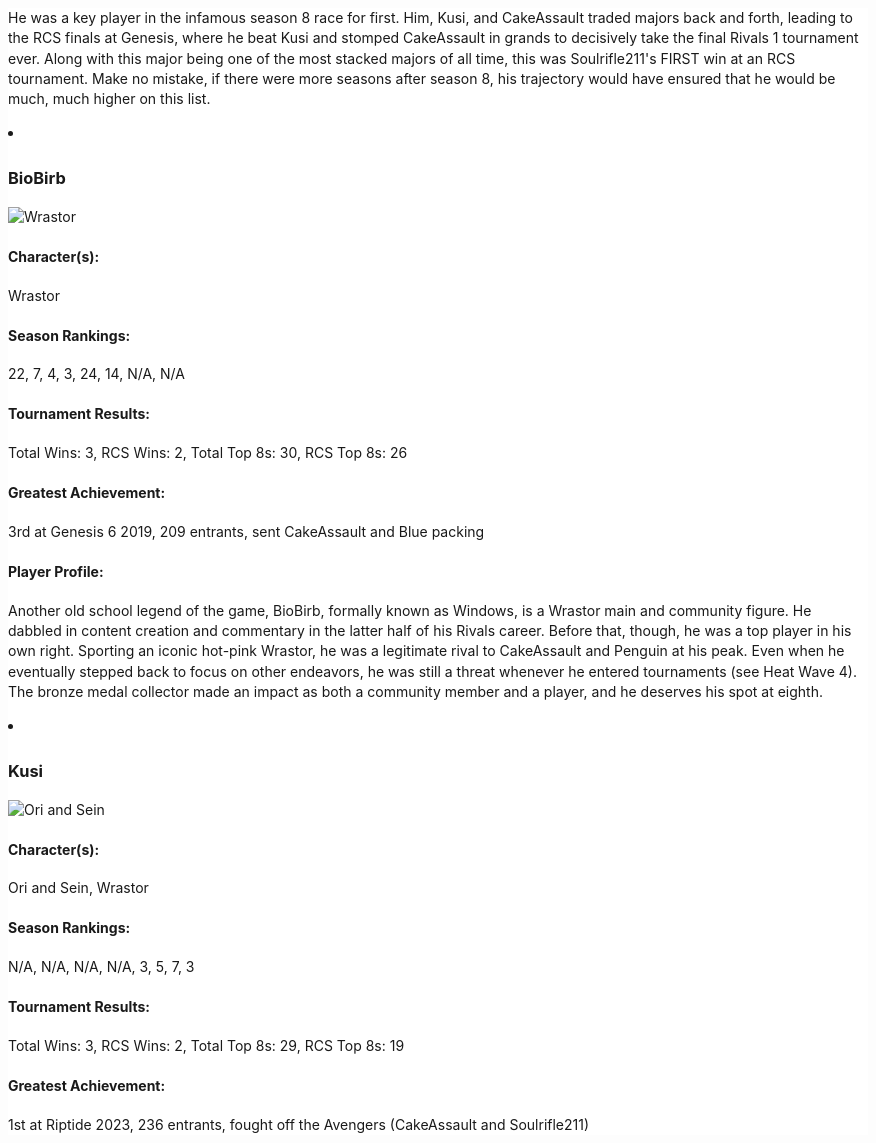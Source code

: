He was a key player in the infamous season 8 race for first. Him, Kusi, and CakeAssault traded majors back and forth, leading to the RCS finals at Genesis, where he beat Kusi and stomped CakeAssault in grands to decisively take the final Rivals 1 tournament ever. Along with this major being one of the most stacked majors of all time, this was Soulrifle211's FIRST win at an RCS tournament. Make no mistake, if there were more seasons after season 8, his trajectory would have ensured that he would be much, much higher on this list.
</li>

<li>

### BioBirb

<img src="/assets/images/wrastor-portrait.png" width="400" height="400" alt="Wrastor"/>

#### Character(s):
Wrastor

#### Season Rankings:
22, 7, 4, 3, 24, 14, N/A, N/A

#### Tournament Results:
Total Wins: 3, RCS Wins: 2, Total Top 8s: 30, RCS Top 8s: 26

#### Greatest Achievement:
3rd at Genesis 6 2019, 209 entrants, sent CakeAssault and Blue packing

#### Player Profile:
Another old school legend of the game, BioBirb, formally known as Windows, is a Wrastor main and community figure. He dabbled in content creation and commentary in the latter half of his Rivals career. Before that, though, he was a top player in his own right. Sporting an iconic hot-pink Wrastor, he was a legitimate rival to CakeAssault and Penguin at his peak. Even when he eventually stepped back to focus on other endeavors, he was still a threat whenever he entered tournaments (see Heat Wave 4). The bronze medal collector made an impact as both a community member and a player, and he deserves his spot at eighth.
</li>

<li>

### Kusi

<img src="/assets/images/ori-portrait.png" width="400" height="400" alt="Ori and Sein"/>

#### Character(s):
Ori and Sein, Wrastor

#### Season Rankings:
N/A, N/A, N/A, N/A, 3, 5, 7, 3

#### Tournament Results:
Total Wins: 3, RCS Wins: 2, Total Top 8s: 29, RCS Top 8s: 19

#### Greatest Achievement:
1st at Riptide 2023, 236 entrants, fought off the Avengers (CakeAssault and Soulrifle211)
